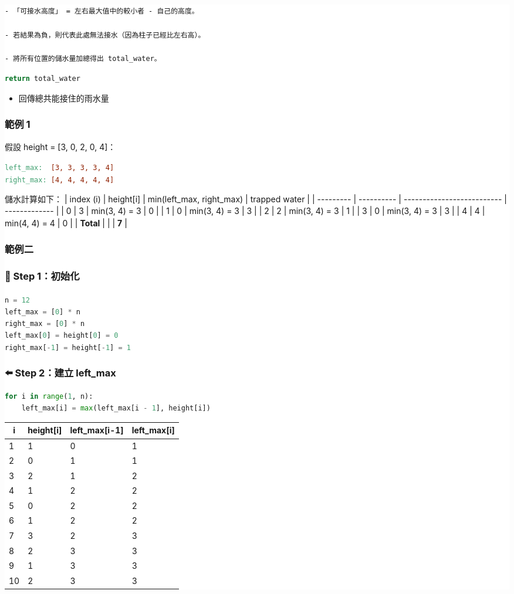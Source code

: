     - 「可接水高度」 = 左右最大值中的較小者 - 自己的高度。

    - 若結果為負，則代表此處無法接水（因為柱子已經比左右高）。

    - 將所有位置的儲水量加總得出 total_water。
```python
return total_water
```
- 回傳總共能接住的雨水量

### 範例 1
假設 height = [3, 0, 2, 0, 4]：
```makefile
left_max:  [3, 3, 3, 3, 4]
right_max: [4, 4, 4, 4, 4]
```
儲水計算如下：
| index (i) | height\[i] | min(left\_max, right\_max) | trapped water |
| --------- | ---------- | -------------------------- | ------------- |
| 0         | 3          | min(3, 4) = 3              | 0             |
| 1         | 0          | min(3, 4) = 3              | 3             |
| 2         | 2          | min(3, 4) = 3              | 1             |
| 3         | 0          | min(3, 4) = 3              | 3             |
| 4         | 4          | min(4, 4) = 4              | 0             |
| **Total** |            |                            | **7**         |

### 範例二
### 🧾 Step 1：初始化
```python
n = 12
left_max = [0] * n
right_max = [0] * n
left_max[0] = height[0] = 0
right_max[-1] = height[-1] = 1
```
### ⬅️ Step 2：建立 left_max
```python
for i in range(1, n):
    left_max[i] = max(left_max[i - 1], height[i])
```
| i  | height\[i] | left\_max\[i-1] | left\_max\[i] |
| -- | ---------- | --------------- | ------------- |
| 1  | 1          | 0               | 1             |
| 2  | 0          | 1               | 1             |
| 3  | 2          | 1               | 2             |
| 4  | 1          | 2               | 2             |
| 5  | 0          | 2               | 2             |
| 6  | 1          | 2               | 2             |
| 7  | 3          | 2               | 3             |
| 8  | 2          | 3               | 3             |
| 9  | 1          | 3               | 3             |
| 10 | 2          | 3               | 3             |